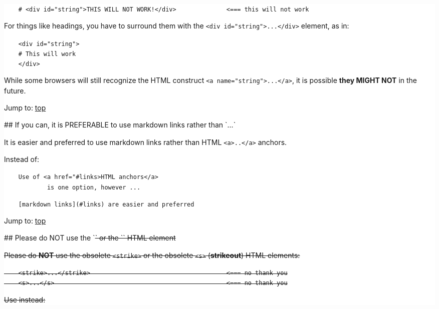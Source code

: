 
``` <!---markdown-->
    # <div id="string">THIS WILL NOT WORK!</div>              <=== this will not work
```

For things like headings, you have to surround them with the `<div
id="string">...</div>` element, as in:

``` <!---markdown-->
    <div id="string">
    # This will work
    </div>
```

While some browsers will still recognize the HTML construct `<a
name="string">...</a>`, it is possible **they MIGHT NOT** in the future.

Jump to: [top](#)

<div id="links">
## If you can, it is PREFERABLE to use markdown links rather than `<a>...</a>`
</div>

It is easier and preferred to use markdown links rather than HTML `<a>..</a>`
anchors.

Instead of:


``` <!---html-->
    Use of <a href="#links>HTML anchors</a>
            is one option, however ...
```


``` <!---markdown-->
    [markdown links](#links) are easier and preferred
```

Jump to: [top](#)

<div id="strike">
<div id="del">
## Please do NOT use the `<strike>` or the `<s>` HTML element
</div>
</div>

Please do **NOT** use the obsolete `<strike>` or the obsolete `<s>`
(<del>**strikeout**</del>) HTML elements:

``` <!---html-->
    <strike>...</strike>                                      <=== no thank you
    <s>...</s>                                                <=== no thank you
```

Use instead:
